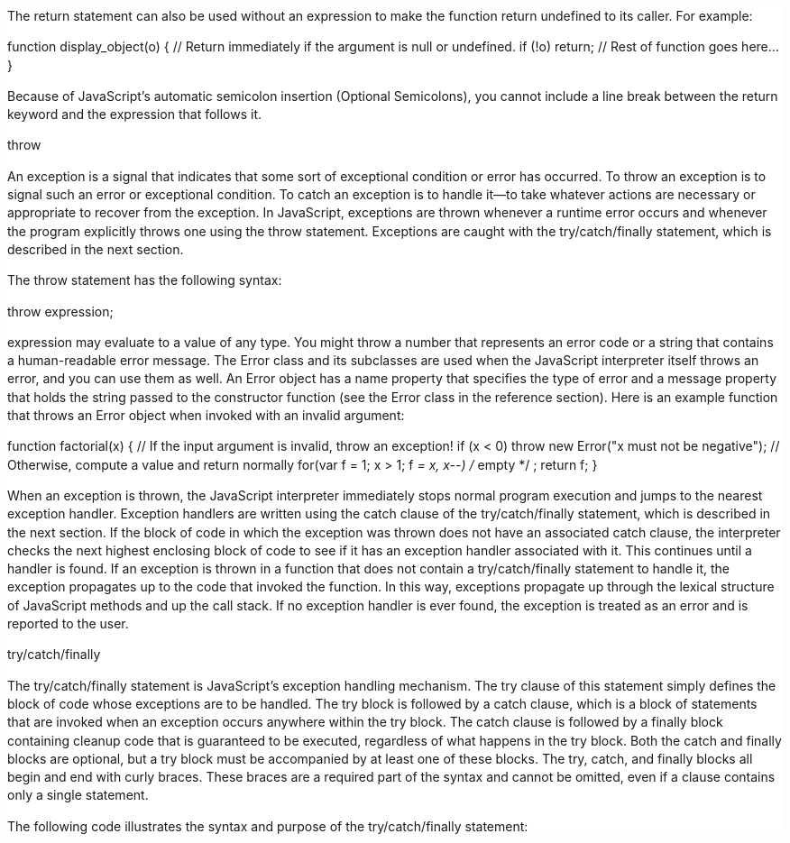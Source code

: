 The return statement can also be used without an expression to make the function return undefined to its caller. For example:

function display_object(o) { // Return immediately if the argument is null or undefined. if (!o) return; // Rest of function goes here... }

Because of JavaScript’s automatic semicolon insertion (Optional Semicolons), you cannot include a line break between the return keyword and the expression that follows it.

throw

An exception is a signal that indicates that some sort of exceptional condition or error has occurred. To throw an exception is to signal such an error or exceptional condition. To catch an exception is to handle it—to take whatever actions are necessary or appropriate to recover from the exception. In JavaScript, exceptions are thrown whenever a runtime error occurs and whenever the program explicitly throws one using the throw statement. Exceptions are caught with the try/catch/finally statement, which is described in the next section.

The throw statement has the following syntax:

throw expression;

expression may evaluate to a value of any type. You might throw a number that represents an error code or a string that contains a human-readable error message. The Error class and its subclasses are used when the JavaScript interpreter itself throws an error, and you can use them as well. An Error object has a name property that specifies the type of error and a message property that holds the string passed to the constructor function (see the Error class in the reference section). Here is an example function that throws an Error object when invoked with an invalid argument:

function factorial(x) { // If the input argument is invalid, throw an exception! if (x < 0) throw new Error("x must not be negative"); // Otherwise, compute a value and return normally for(var f = 1; x > 1; f *= x, x--) /* empty */ ; return f; }

When an exception is thrown, the JavaScript interpreter immediately stops normal program execution and jumps to the nearest exception handler. Exception handlers are written using the catch clause of the try/catch/finally statement, which is described in the next section. If the block of code in which the exception was thrown does not have an associated catch clause, the interpreter checks the next highest enclosing block of code to see if it has an exception handler associated with it. This continues until a handler is found. If an exception is thrown in a function that does not contain a try/catch/finally statement to handle it, the exception propagates up to the code that invoked the function. In this way, exceptions propagate up through the lexical structure of JavaScript methods and up the call stack. If no exception handler is ever found, the exception is treated as an error and is reported to the user.

try/catch/finally

The try/catch/finally statement is JavaScript’s exception handling mechanism. The try clause of this statement simply defines the block of code whose exceptions are to be handled. The try block is followed by a catch clause, which is a block of statements that are invoked when an exception occurs anywhere within the try block. The catch clause is followed by a finally block containing cleanup code that is guaranteed to be executed, regardless of what happens in the try block. Both the catch and finally blocks are optional, but a try block must be accompanied by at least one of these blocks. The try, catch, and finally blocks all begin and end with curly braces. These braces are a required part of the syntax and cannot be omitted, even if a clause contains only a single statement.

The following code illustrates the syntax and purpose of the try/catch/finally statement:
